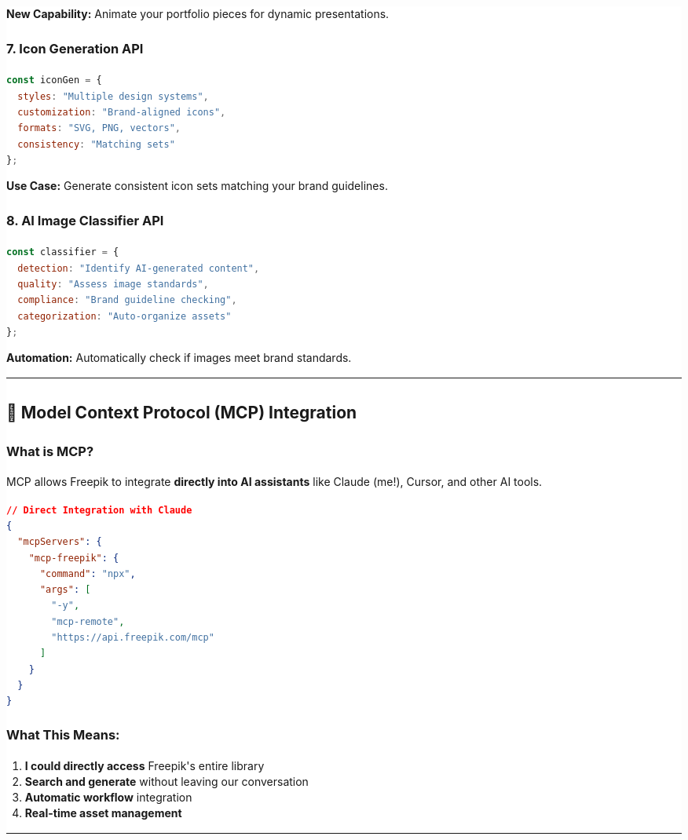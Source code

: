 **New Capability:** Animate your portfolio pieces for dynamic presentations.

### 7. **Icon Generation API**
```javascript
const iconGen = {
  styles: "Multiple design systems",
  customization: "Brand-aligned icons",
  formats: "SVG, PNG, vectors",
  consistency: "Matching sets"
};
```

**Use Case:** Generate consistent icon sets matching your brand guidelines.

### 8. **AI Image Classifier API**
```javascript
const classifier = {
  detection: "Identify AI-generated content",
  quality: "Assess image standards",
  compliance: "Brand guideline checking",
  categorization: "Auto-organize assets"
};
```

**Automation:** Automatically check if images meet brand standards.

---

## 🤖 Model Context Protocol (MCP) Integration

### What is MCP?
MCP allows Freepik to integrate **directly into AI assistants** like Claude (me!), Cursor, and other AI tools.

```json
// Direct Integration with Claude
{
  "mcpServers": {
    "mcp-freepik": {
      "command": "npx",
      "args": [
        "-y", 
        "mcp-remote", 
        "https://api.freepik.com/mcp"
      ]
    }
  }
}
```

### What This Means:
1. **I could directly access** Freepik's entire library
2. **Search and generate** without leaving our conversation
3. **Automatic workflow** integration
4. **Real-time asset management**

---
